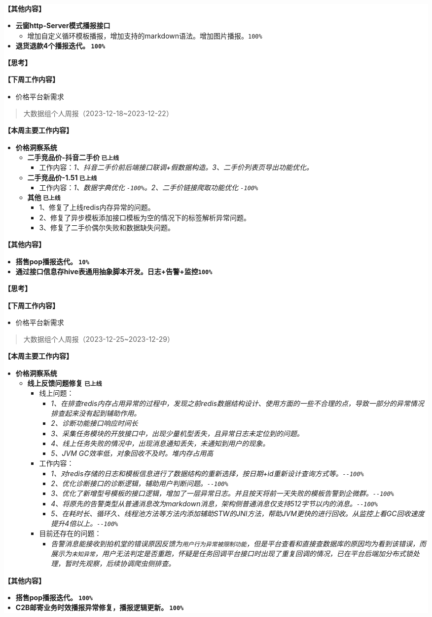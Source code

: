 **【其他内容】**
  - **云窗http-Server模式播报接口**
    - 增加自定义循环模板播报，增加支持的markdown语法。增加图片播报。`100%`
  - **退货退款4个播报迭代。 `100%`**

**【思考】**

**【下周工作内容】**
- 价格平台新需求


> 大数据组个人周报（2023-12-18~2023-12-22）

**【本周主要工作内容】**
  - **价格洞察系统**
    - **二手竞品价-抖音二手价 `已上线`**
      - 工作内容：*1、抖音二手价前后端接口联调+假数据构造。3、二手价列表页导出功能优化。*
    - **二手竞品价-1.51 `已上线`**
      - 工作内容：*1、数据字典优化 `-100%`。2、二手价链接爬取功能优化 `-100%`*
    - **其他 `已上线`**
      - 1、修复了上线redis内存异常的问题。
      - 2、修复了异步模板添加接口模板为空的情况下的标签解析异常问题。
      - 3、修复了二手价偶尔失败和数据缺失问题。

**【其他内容】**
  - **搭售pop播报迭代。 `10%`**
  - **通过接口信息存hive表通用抽象脚本开发。日志+告警+监控`100%`**

**【思考】**

**【下周工作内容】**
- 价格平台新需求


> 大数据组个人周报（2023-12-25~2023-12-29）

  **【本周主要工作内容】**
  - **价格洞察系统**
    - **线上反馈问题修复 `已上线`**
      - 线上问题：
        - *1、在排查redis内存占用异常的过程中，发现之前redis数据结构设计、使用方面的一些不合理的点，导致一部分的异常情况排查起来没有起到辅助作用。*
        - *2、诊断功能接口响应时间长*
        - *3、采集任务模块的开放接口中，出现少量机型丢失，且异常日志未定位到的问题。*
        - *4、线上任务失败的情况中，出现消息通知丢失，未通知到用户的现象。*
        - *5、JVM GC效率低，对象回收不及时。堆内存占用高*
      - 工作内容：
        - *1、对redis存储的日志和模板信息进行了数据结构的重新选择，按日期+id重新设计查询方式等。`--100%`*
        - *2、优化诊断接口的诊断逻辑，辅助用户判断问题。`--100%`*
        - *3、优化了新增型号模板的接口逻辑，增加了一层异常日志。并且按天将前一天失败的模板告警到企微群。`--100%`*
        - *4、将原先的告警类型从普通消息改为markdown消息，架构侧普通消息仅支持512字节以内的消息。`--100%`*
        - *5、在耗时长、循环久、线程池方法等方法内添加辅助STW的JNI方法，帮助JVM更快的进行回收。从监控上看GC回收速度提升4倍以上。`--100%`*
      - 目前还存在的问题：
        - *告警消息能接收到拍机堂的错误原因反馈为`用户行为异常被限制功能`，但是平台查看和直接查数据库的原因均为看到该错误，而展示为`未知异常`，用户无法判定是否重跑，怀疑是任务回调平台接口时出现了重复回调的情况，已在平台后端加分布式锁处理，暂时先观察，后续协调爬虫侧排查。*

**【其他内容】**
  - **搭售pop播报迭代。 `100%`**
  - **C2B邮寄业务时效播报异常修复，播报逻辑更新。 `100%`**
